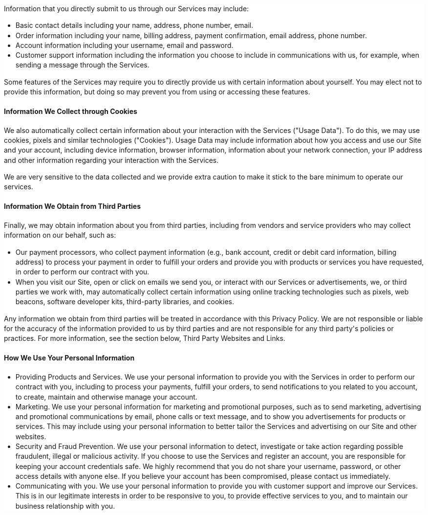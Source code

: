 Information that you directly submit to us through our Services may include:

- Basic contact details including your name, address, phone number, email.
- Order information including your name, billing address, payment confirmation, email address, phone number.
- Account information including your username, email and password.
- Customer support information including the information you choose to include in communications with us, for example, when sending a message through the Services.

Some features of the Services may require you to directly provide us with certain information about yourself. You may elect not to provide this information, but doing so may prevent you from using or accessing these features.

#### Information We Collect through Cookies

We also automatically collect certain information about your interaction with the Services ("Usage Data"). To do this, we may use cookies, pixels and similar technologies ("Cookies"). Usage Data may include information about how you access and use our Site and your account, including device information, browser information, information about your network connection, your IP address and other information regarding your interaction with the Services.

We are very sensitive to the data collected and we provide extra caution to make it stick to the bare minimum to operate our services.

#### Information We Obtain from Third Parties

Finally, we may obtain information about you from third parties, including from vendors and service providers who may collect information on our behalf, such as:

- Our payment processors, who collect payment information (e.g., bank account, credit or debit card information, billing address) to process your payment in order to fulfill your orders and provide you with products or services you have requested, in order to perform our contract with you.
- When you visit our Site, open or click on emails we send you, or interact with our Services or advertisements, we, or third parties we work with, may automatically collect certain information using online tracking technologies such as pixels, web beacons, software developer kits, third-party libraries, and cookies.

Any information we obtain from third parties will be treated in accordance with this Privacy Policy. We are not responsible or liable for the accuracy of the information provided to us by third parties and are not responsible for any third party's policies or practices. For more information, see the section below, Third Party Websites and Links.

#### How We Use Your Personal Information

- Providing Products and Services. We use your personal information to provide you with the Services in order to perform our contract with you, including to process your payments, fulfill your orders, to send notifications to you related to you account, to create, maintain and otherwise manage your account.
- Marketing. We use your personal information for marketing and promotional purposes, such as to send marketing, advertising and promotional communications by email, phone calls or text message, and to show you advertisements for products or services. This may include using your personal information to better tailor the Services and advertising on our Site and other websites.
- Security and Fraud Prevention. We use your personal information to detect, investigate or take action regarding possible fraudulent, illegal or malicious activity. If you choose to use the Services and register an account, you are responsible for keeping your account credentials safe. We highly recommend that you do not share your username, password, or other access details with anyone else. If you believe your account has been compromised, please contact us immediately.
- Communicating with you. We use your personal information to provide you with customer support and improve our Services. This is in our legitimate interests in order to be responsive to you, to provide effective services to you, and to maintain our business relationship with you.
